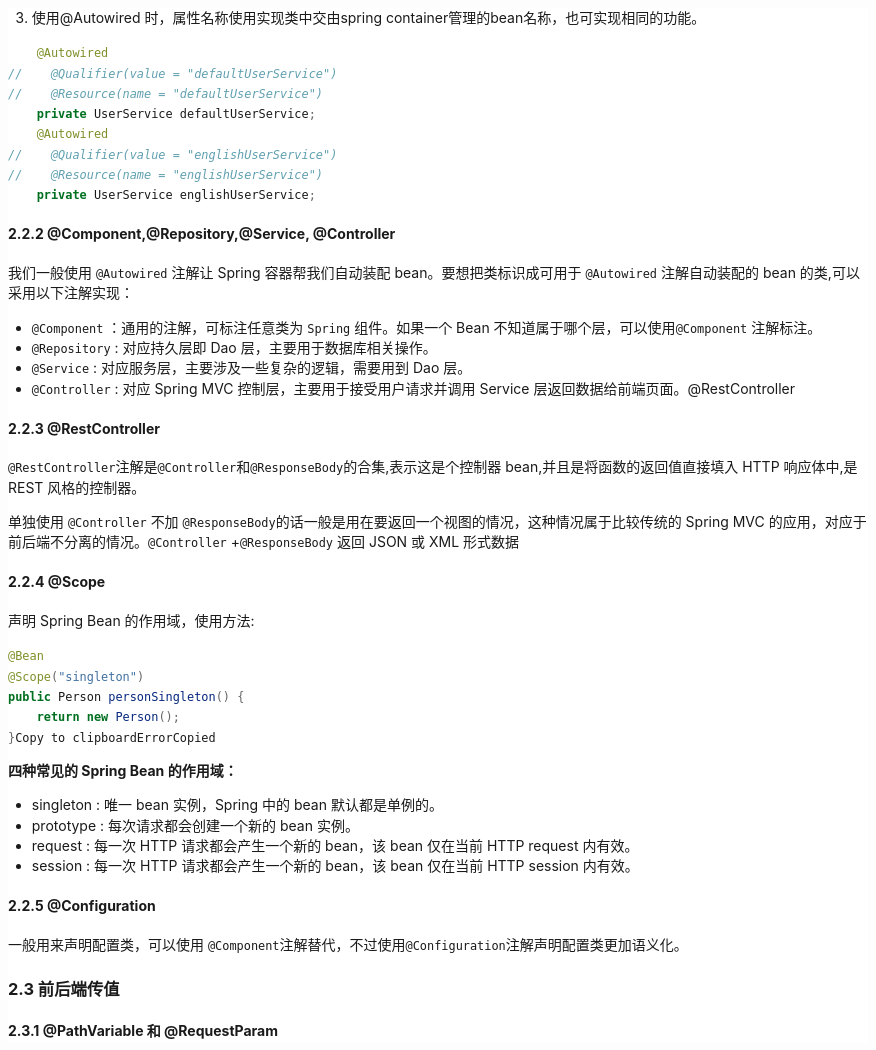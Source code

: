3. 使用@Autowired 时，属性名称使用实现类中交由spring container管理的bean名称，也可实现相同的功能。

```java
    @Autowired
//    @Qualifier(value = "defaultUserService")
//    @Resource(name = "defaultUserService")
    private UserService defaultUserService;
    @Autowired
//    @Qualifier(value = "englishUserService")
//    @Resource(name = "englishUserService")
    private UserService englishUserService;
```



#### 2.2.2 @Component,@Repository,@Service, @Controller

我们一般使用 `@Autowired` 注解让 Spring 容器帮我们自动装配 bean。要想把类标识成可用于 `@Autowired` 注解自动装配的 bean 的类,可以采用以下注解实现：

- `@Component` ：通用的注解，可标注任意类为 `Spring` 组件。如果一个 Bean 不知道属于哪个层，可以使用`@Component` 注解标注。
- `@Repository` : 对应持久层即 Dao 层，主要用于数据库相关操作。
- `@Service` : 对应服务层，主要涉及一些复杂的逻辑，需要用到 Dao 层。
- `@Controller` : 对应 Spring MVC 控制层，主要用于接受用户请求并调用 Service 层返回数据给前端页面。@RestController

#### 2.2.3 @RestController

`@RestController`注解是`@Controller`和`@ResponseBody`的合集,表示这是个控制器 bean,并且是将函数的返回值直接填入 HTTP 响应体中,是 REST 风格的控制器。

单独使用 `@Controller` 不加 `@ResponseBody`的话一般是用在要返回一个视图的情况，这种情况属于比较传统的 Spring MVC 的应用，对应于前后端不分离的情况。`@Controller` +`@ResponseBody` 返回 JSON 或 XML 形式数据

#### 2.2.4 @Scope

声明 Spring Bean 的作用域，使用方法:

```java
@Bean
@Scope("singleton")
public Person personSingleton() {
    return new Person();
}Copy to clipboardErrorCopied
```

**四种常见的 Spring Bean 的作用域：**

- singleton : 唯一 bean 实例，Spring 中的 bean 默认都是单例的。
- prototype : 每次请求都会创建一个新的 bean 实例。
- request : 每一次 HTTP 请求都会产生一个新的 bean，该 bean 仅在当前 HTTP request 内有效。
- session : 每一次 HTTP 请求都会产生一个新的 bean，该 bean 仅在当前 HTTP session 内有效。

#### 2.2.5 @Configuration

一般用来声明配置类，可以使用 `@Component`注解替代，不过使用`@Configuration`注解声明配置类更加语义化。

### 2.3 前后端传值

#### 2.3.1 @PathVariable 和 @RequestParam
